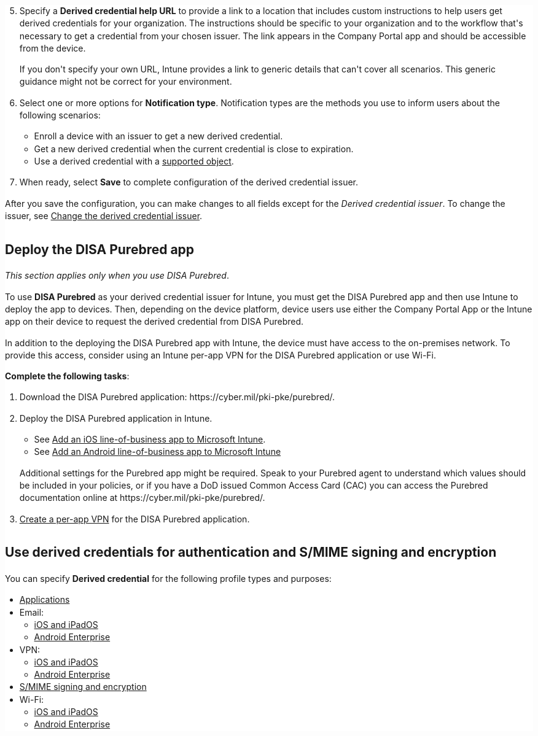 5. Specify a **Derived credential help URL** to provide a link to a location that includes custom instructions to help users get derived credentials for your organization. The instructions should be specific to your organization and to the workflow that's necessary to get a credential from your chosen issuer. The link appears in the Company Portal app and should be accessible from the device.

   If you don't specify your own URL, Intune provides a link to generic details that can't cover all scenarios. This generic guidance might not be correct for your environment.

6. Select one or more options for **Notification type**. Notification types are the methods you use to inform users about the following scenarios:

   - Enroll a device with an issuer to get a new derived credential.
   - Get a new derived credential when the current credential is close to expiration.
   - Use a derived credential with a [supported object](#-5-deploy-intune-policies-that-require-derived-credentials).

7. When ready, select **Save** to complete configuration of the derived credential issuer.

After you save the configuration, you can make changes to all fields except for the *Derived credential issuer*.  To change the issuer, see [Change the derived credential issuer](#change-the-derived-credential-issuer).

## Deploy the DISA Purebred app

*This section applies only when you use DISA Purebred*.

To use **DISA Purebred** as your derived credential issuer for Intune, you must get the DISA Purebred app and then use Intune to deploy the app to devices. Then, depending on the device platform, device users use either the Company Portal App or the Intune app on their device to request the derived credential from DISA Purebred.

In addition to the deploying the DISA Purebred app with Intune, the device must have access to the on-premises network. To provide this access, consider using an Intune per-app VPN for the DISA Purebred application or use Wi-Fi.

**Complete the following tasks**:
  
1. Download the DISA Purebred application: https:\//cyber.mil/pki-pke/purebred/.

2. Deploy the DISA Purebred application in Intune. 

   - See [Add an iOS line-of-business app to Microsoft Intune](../apps/lob-apps-ios.md).
   - See [Add an Android line-of-business app to Microsoft Intune](../apps/lob-apps-android.md)

   Additional settings for the Purebred app might be required. Speak to your Purebred agent to understand which values should be included in your policies, or if you have a DoD issued Common Access Card (CAC) you can access the Purebred documentation online at https:\//cyber.mil/pki-pke/purebred/.

3. [Create a per-app VPN](../configuration/vpn-settings-configure.md) for the DISA Purebred application.

## Use derived credentials for authentication and S/MIME signing and encryption

You can specify **Derived credential** for the following profile types and purposes:

- [Applications](#use-derived-credentials-for-app-authentication)
- Email:
  - [iOS and iPadOS](../configuration/email-settings-ios.md)
  - [Android Enterprise](../configuration/email-settings-android-enterprise.md)
- VPN:
  - [iOS and iPadOS](../configuration/vpn-settings-ios.md)
  - [Android Enterprise](../configuration/vpn-settings-android-enterprise.md)
- [S/MIME signing and encryption](certificates-s-mime-encryption-sign.md)
- Wi-Fi:
  - [iOS and iPadOS](../configuration/wi-fi-settings-ios.md)
  - [Android Enterprise](../configuration/wi-fi-settings-android-enterprise.md)
